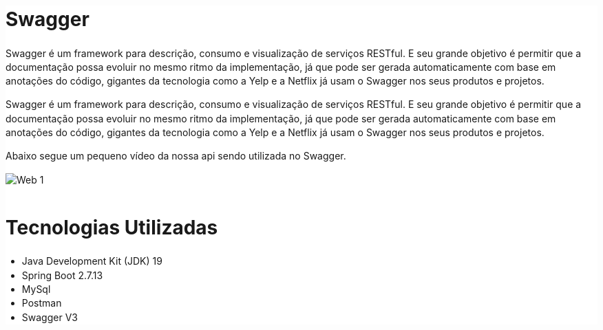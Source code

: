 # Swagger

Swagger é um framework para descrição, consumo e visualização de serviços RESTful. E seu grande objetivo é permitir que a documentação possa evoluir no mesmo ritmo da implementação, já que pode ser gerada automaticamente com base em anotações do código, gigantes da tecnologia como a Yelp e a Netflix já usam o Swagger nos seus produtos e projetos.

Swagger é um framework para descrição, consumo e visualização de serviços RESTful. E seu grande objetivo é permitir que a documentação possa evoluir no mesmo ritmo da implementação, já que pode ser gerada automaticamente com base em anotações do código, gigantes da tecnologia como a Yelp e a Netflix já usam o Swagger nos seus produtos e projetos.

Abaixo segue um pequeno vídeo da nossa api sendo utilizada no Swagger.

![Web 1](https://github.com/emerge8/assets/blob/main/testeSwagger.gif)

# Tecnologias Utilizadas
 
- Java Development Kit (JDK) 19
- Spring Boot 2.7.13
- MySql
- Postman
- Swagger V3








